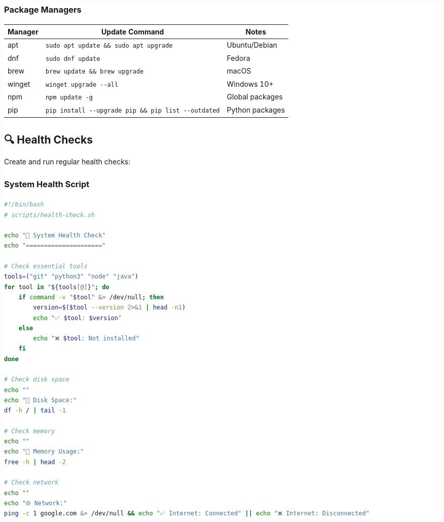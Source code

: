 ### Package Managers

| Manager | Update Command | Notes |
|---------|----------------|-------|
| apt | `sudo apt update && sudo apt upgrade` | Ubuntu/Debian |
| dnf | `sudo dnf update` | Fedora |
| brew | `brew update && brew upgrade` | macOS |
| winget | `winget upgrade --all` | Windows 10+ |
| npm | `npm update -g` | Global packages |
| pip | `pip install --upgrade pip && pip list --outdated` | Python packages |

## 🔍 Health Checks

Create and run regular health checks:

### System Health Script
```bash
#!/bin/bash
# scripts/health-check.sh

echo "🏥 System Health Check"
echo "====================="

# Check essential tools
tools=("git" "python3" "node" "java")
for tool in "${tools[@]}"; do
    if command -v "$tool" &> /dev/null; then
        version=$($tool --version 2>&1 | head -n1)
        echo "✅ $tool: $version"
    else
        echo "❌ $tool: Not installed"
    fi
done

# Check disk space
echo ""
echo "💾 Disk Space:"
df -h / | tail -1

# Check memory
echo ""
echo "🧠 Memory Usage:"
free -h | head -2

# Check network
echo ""
echo "🌐 Network:"
ping -c 1 google.com &> /dev/null && echo "✅ Internet: Connected" || echo "❌ Internet: Disconnected"
```
